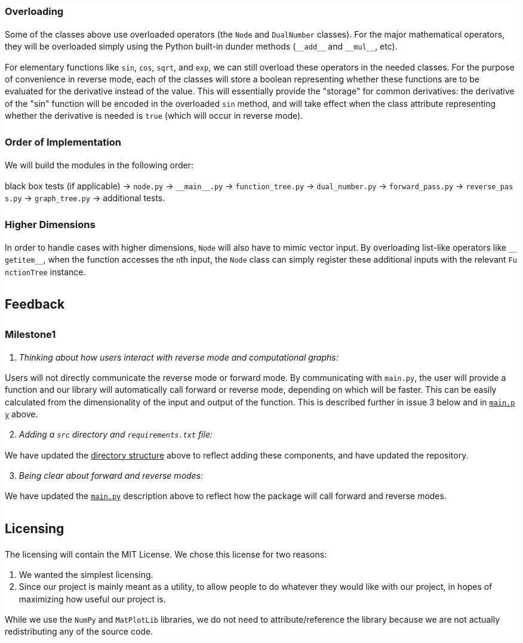 
### Overloading
Some of the classes above use overloaded operators (the `Node` and `DualNumber` classes). For the major mathematical operators, they will be overloaded simply using the Python built-in dunder methods (`__add__` and `__mul__`, etc).

For elementary functions like `sin`, `cos`, `sqrt`, and `exp`, we can still overload these operators in the needed classes. For the purpose of convenience in reverse mode, each of the classes will store a boolean representing whether these functions are to be evaluated for the derivative instead of the value. This will essentially provide the "storage" for common derivatives: the derivative of the "sin" function will be encoded in the overloaded `sin` method, and will take effect when the class attribute representing whether the derivative is needed is `true` (which will occur in reverse mode).


### Order of Implementation
We will build the modules in the following order:

black box tests (if applicable) → `node.py` → `__main__.py` → `function_tree.py` → `dual_number.py` → `forward_pass.py` → `reverse_pass.py` → `graph_tree.py` → additional tests.

### Higher Dimensions
In order to handle cases with higher dimensions, `Node` will also have to mimic vector input. By overloading list-like operators like `__getitem__`, when the function accesses the `n`th input, the `Node` class can simply register these additional inputs with the relevant `FunctionTree` instance.


## Feedback
### Milestone1
1. *Thinking about how users interact with reverse mode and computational graphs:*

Users will not directly communicate the reverse mode or forward mode. By communicating with `main.py`, the user will provide a function and our library will automatically call forward or reverse mode, depending on which will be faster. This can be easily calculated from the dimensionality of the input and output of the function. This is described further in issue 3 below and in [`main.py`](#mainpy) above.

2. *Adding a `src` directory and `requirements.txt` file:*

We have updated the [directory structure](#Directory-Structure) above to reflect adding these components, and have updated the repository.

3. *Being clear about forward and reverse modes:*

We have updated the [`main.py`](#mainpy) description above to reflect how the package will call forward and reverse modes.

## Licensing
The licensing will contain the MIT License. We chose this license for two reasons: 
1. We wanted the simplest licensing. 
2. Since our project is mainly meant as a utility, to allow people to do whatever they would like with our project, in hopes of maximizing how useful our project is. 

While we use the `NumPy` and `MatPlotLib` libraries, we do not need to attribute/reference the library because we are not actually redistributing any of the source code. 
